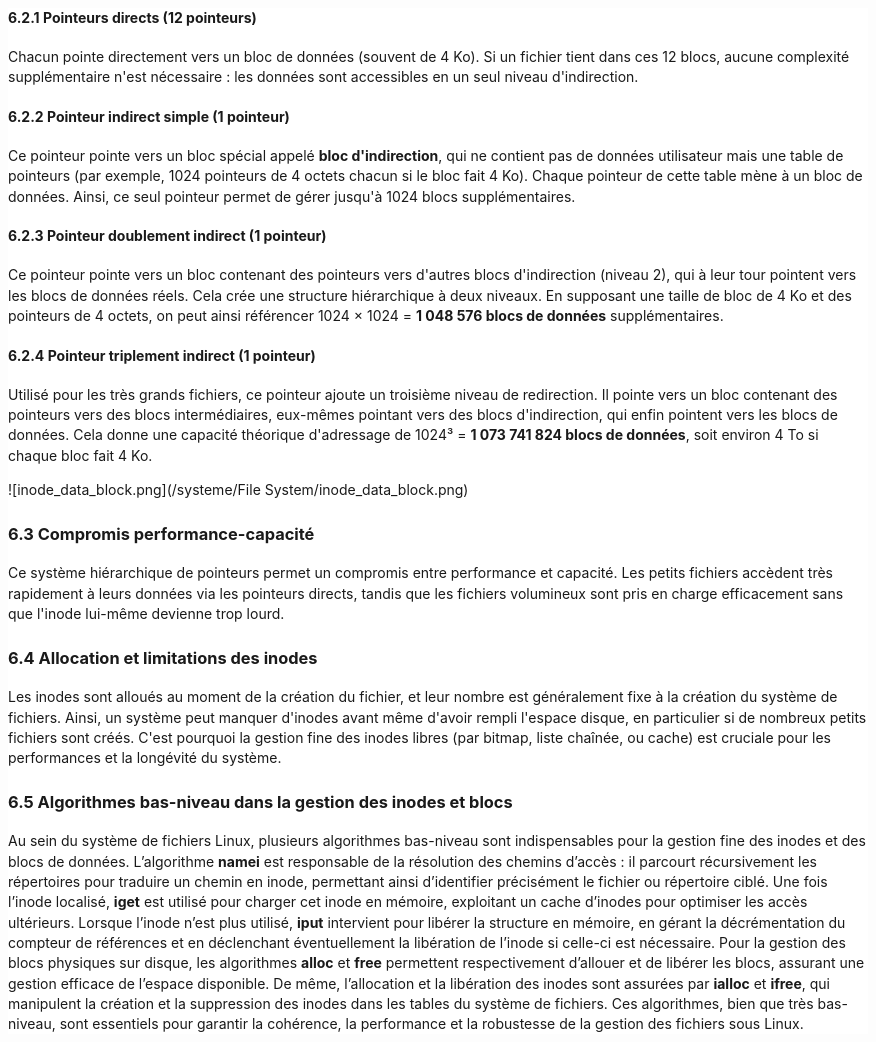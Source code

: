 #### 6.2.1 Pointeurs directs (12 pointeurs)

Chacun pointe directement vers un bloc de données (souvent de 4 Ko). Si un fichier tient dans ces 12 blocs, aucune complexité supplémentaire n'est nécessaire : les données sont accessibles en un seul niveau d'indirection.

#### 6.2.2 Pointeur indirect simple (1 pointeur)

Ce pointeur pointe vers un bloc spécial appelé **bloc d'indirection**, qui ne contient pas de données utilisateur mais une table de pointeurs (par exemple, 1024 pointeurs de 4 octets chacun si le bloc fait 4 Ko). Chaque pointeur de cette table mène à un bloc de données. Ainsi, ce seul pointeur permet de gérer jusqu'à 1024 blocs supplémentaires.

#### 6.2.3 Pointeur doublement indirect (1 pointeur)

Ce pointeur pointe vers un bloc contenant des pointeurs vers d'autres blocs d'indirection (niveau 2), qui à leur tour pointent vers les blocs de données réels. Cela crée une structure hiérarchique à deux niveaux. En supposant une taille de bloc de 4 Ko et des pointeurs de 4 octets, on peut ainsi référencer 1024 × 1024 = **1 048 576 blocs de données** supplémentaires.

#### 6.2.4 Pointeur triplement indirect (1 pointeur)

Utilisé pour les très grands fichiers, ce pointeur ajoute un troisième niveau de redirection. Il pointe vers un bloc contenant des pointeurs vers des blocs intermédiaires, eux-mêmes pointant vers des blocs d'indirection, qui enfin pointent vers les blocs de données. Cela donne une capacité théorique d'adressage de 1024³ = **1 073 741 824 blocs de données**, soit environ 4 To si chaque bloc fait 4 Ko.

![inode_data_block.png](/systeme/File System/inode_data_block.png)

### 6.3 Compromis performance-capacité

Ce système hiérarchique de pointeurs permet un compromis entre performance et capacité. Les petits fichiers accèdent très rapidement à leurs données via les pointeurs directs, tandis que les fichiers volumineux sont pris en charge efficacement sans que l'inode lui-même devienne trop lourd.

### 6.4 Allocation et limitations des inodes

Les inodes sont alloués au moment de la création du fichier, et leur nombre est généralement fixe à la création du système de fichiers. Ainsi, un système peut manquer d'inodes avant même d'avoir rempli l'espace disque, en particulier si de nombreux petits fichiers sont créés. C'est pourquoi la gestion fine des inodes libres (par bitmap, liste chaînée, ou cache) est cruciale pour les performances et la longévité du système.


### **6.5 Algorithmes bas-niveau dans la gestion des inodes et blocs**

Au sein du système de fichiers Linux, plusieurs algorithmes bas-niveau sont indispensables pour la gestion fine des inodes et des blocs de données. L’algorithme **namei** est responsable de la résolution des chemins d’accès : il parcourt récursivement les répertoires pour traduire un chemin en inode, permettant ainsi d’identifier précisément le fichier ou répertoire ciblé. Une fois l’inode localisé, **iget** est utilisé pour charger cet inode en mémoire, exploitant un cache d’inodes pour optimiser les accès ultérieurs. Lorsque l’inode n’est plus utilisé, **iput** intervient pour libérer la structure en mémoire, en gérant la décrémentation du compteur de références et en déclenchant éventuellement la libération de l’inode si celle-ci est nécessaire. Pour la gestion des blocs physiques sur disque, les algorithmes **alloc** et **free** permettent respectivement d’allouer et de libérer les blocs, assurant une gestion efficace de l’espace disponible. De même, l’allocation et la libération des inodes sont assurées par **ialloc** et **ifree**, qui manipulent la création et la suppression des inodes dans les tables du système de fichiers. Ces algorithmes, bien que très bas-niveau, sont essentiels pour garantir la cohérence, la performance et la robustesse de la gestion des fichiers sous Linux.

